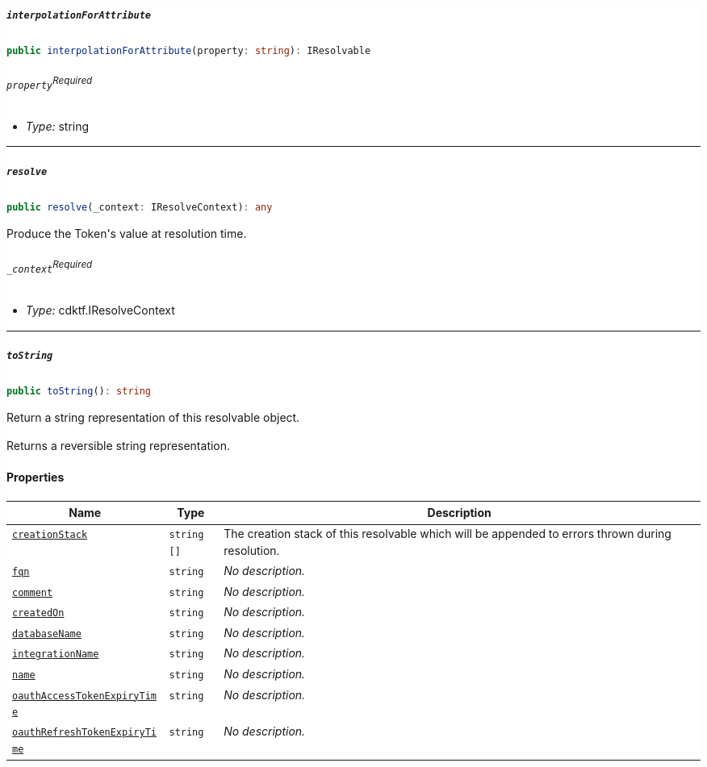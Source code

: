 
##### `interpolationForAttribute` <a name="interpolationForAttribute" id="@cdktf/provider-snowflake.dataSnowflakeSecrets.DataSnowflakeSecretsSecretsDescribeOutputOutputReference.interpolationForAttribute"></a>

```typescript
public interpolationForAttribute(property: string): IResolvable
```

###### `property`<sup>Required</sup> <a name="property" id="@cdktf/provider-snowflake.dataSnowflakeSecrets.DataSnowflakeSecretsSecretsDescribeOutputOutputReference.interpolationForAttribute.parameter.property"></a>

- *Type:* string

---

##### `resolve` <a name="resolve" id="@cdktf/provider-snowflake.dataSnowflakeSecrets.DataSnowflakeSecretsSecretsDescribeOutputOutputReference.resolve"></a>

```typescript
public resolve(_context: IResolveContext): any
```

Produce the Token's value at resolution time.

###### `_context`<sup>Required</sup> <a name="_context" id="@cdktf/provider-snowflake.dataSnowflakeSecrets.DataSnowflakeSecretsSecretsDescribeOutputOutputReference.resolve.parameter._context"></a>

- *Type:* cdktf.IResolveContext

---

##### `toString` <a name="toString" id="@cdktf/provider-snowflake.dataSnowflakeSecrets.DataSnowflakeSecretsSecretsDescribeOutputOutputReference.toString"></a>

```typescript
public toString(): string
```

Return a string representation of this resolvable object.

Returns a reversible string representation.


#### Properties <a name="Properties" id="Properties"></a>

| **Name** | **Type** | **Description** |
| --- | --- | --- |
| <code><a href="#@cdktf/provider-snowflake.dataSnowflakeSecrets.DataSnowflakeSecretsSecretsDescribeOutputOutputReference.property.creationStack">creationStack</a></code> | <code>string[]</code> | The creation stack of this resolvable which will be appended to errors thrown during resolution. |
| <code><a href="#@cdktf/provider-snowflake.dataSnowflakeSecrets.DataSnowflakeSecretsSecretsDescribeOutputOutputReference.property.fqn">fqn</a></code> | <code>string</code> | *No description.* |
| <code><a href="#@cdktf/provider-snowflake.dataSnowflakeSecrets.DataSnowflakeSecretsSecretsDescribeOutputOutputReference.property.comment">comment</a></code> | <code>string</code> | *No description.* |
| <code><a href="#@cdktf/provider-snowflake.dataSnowflakeSecrets.DataSnowflakeSecretsSecretsDescribeOutputOutputReference.property.createdOn">createdOn</a></code> | <code>string</code> | *No description.* |
| <code><a href="#@cdktf/provider-snowflake.dataSnowflakeSecrets.DataSnowflakeSecretsSecretsDescribeOutputOutputReference.property.databaseName">databaseName</a></code> | <code>string</code> | *No description.* |
| <code><a href="#@cdktf/provider-snowflake.dataSnowflakeSecrets.DataSnowflakeSecretsSecretsDescribeOutputOutputReference.property.integrationName">integrationName</a></code> | <code>string</code> | *No description.* |
| <code><a href="#@cdktf/provider-snowflake.dataSnowflakeSecrets.DataSnowflakeSecretsSecretsDescribeOutputOutputReference.property.name">name</a></code> | <code>string</code> | *No description.* |
| <code><a href="#@cdktf/provider-snowflake.dataSnowflakeSecrets.DataSnowflakeSecretsSecretsDescribeOutputOutputReference.property.oauthAccessTokenExpiryTime">oauthAccessTokenExpiryTime</a></code> | <code>string</code> | *No description.* |
| <code><a href="#@cdktf/provider-snowflake.dataSnowflakeSecrets.DataSnowflakeSecretsSecretsDescribeOutputOutputReference.property.oauthRefreshTokenExpiryTime">oauthRefreshTokenExpiryTime</a></code> | <code>string</code> | *No description.* |